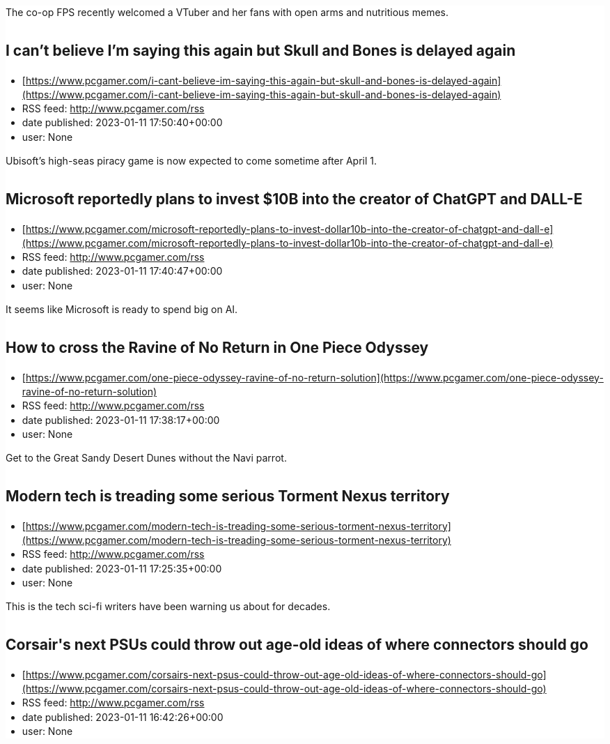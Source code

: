 The co-op FPS recently welcomed a VTuber and her fans with open arms and nutritious memes.

## I can’t believe I’m saying this again but Skull and Bones is delayed again
 - [https://www.pcgamer.com/i-cant-believe-im-saying-this-again-but-skull-and-bones-is-delayed-again](https://www.pcgamer.com/i-cant-believe-im-saying-this-again-but-skull-and-bones-is-delayed-again)
 - RSS feed: http://www.pcgamer.com/rss
 - date published: 2023-01-11 17:50:40+00:00
 - user: None

Ubisoft’s high-seas piracy game is now expected to come sometime after April 1.

## Microsoft reportedly plans to invest $10B into the creator of ChatGPT and DALL-E
 - [https://www.pcgamer.com/microsoft-reportedly-plans-to-invest-dollar10b-into-the-creator-of-chatgpt-and-dall-e](https://www.pcgamer.com/microsoft-reportedly-plans-to-invest-dollar10b-into-the-creator-of-chatgpt-and-dall-e)
 - RSS feed: http://www.pcgamer.com/rss
 - date published: 2023-01-11 17:40:47+00:00
 - user: None

It seems like Microsoft is ready to spend big on AI.

## How to cross the Ravine of No Return in One Piece Odyssey
 - [https://www.pcgamer.com/one-piece-odyssey-ravine-of-no-return-solution](https://www.pcgamer.com/one-piece-odyssey-ravine-of-no-return-solution)
 - RSS feed: http://www.pcgamer.com/rss
 - date published: 2023-01-11 17:38:17+00:00
 - user: None

Get to the Great Sandy Desert Dunes without the Navi parrot.

## Modern tech is treading some serious Torment Nexus territory
 - [https://www.pcgamer.com/modern-tech-is-treading-some-serious-torment-nexus-territory](https://www.pcgamer.com/modern-tech-is-treading-some-serious-torment-nexus-territory)
 - RSS feed: http://www.pcgamer.com/rss
 - date published: 2023-01-11 17:25:35+00:00
 - user: None

This is the tech sci-fi writers have been warning us about for decades.

## Corsair's next PSUs could throw out age-old ideas of where connectors should go
 - [https://www.pcgamer.com/corsairs-next-psus-could-throw-out-age-old-ideas-of-where-connectors-should-go](https://www.pcgamer.com/corsairs-next-psus-could-throw-out-age-old-ideas-of-where-connectors-should-go)
 - RSS feed: http://www.pcgamer.com/rss
 - date published: 2023-01-11 16:42:26+00:00
 - user: None
